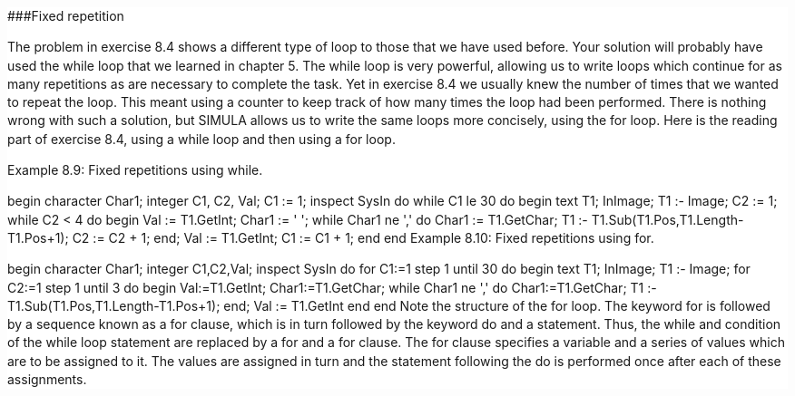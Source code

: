 ###Fixed repetition

The problem in exercise 8.4 shows a different type of loop to those that we have used before. Your solution will probably have used the while loop that we learned in chapter 5. The while loop is very powerful, allowing us to write loops which continue for as many repetitions as are necessary to complete the task. Yet in exercise 8.4 we usually knew the number of times that we wanted to repeat the loop. This meant using a counter to keep track of how many times the loop had been performed.
There is nothing wrong with such a solution, but SIMULA allows us to write the same loops more concisely, using the for loop. Here is the reading part of exercise 8.4, using a while loop and then using a for loop.

Example 8.9: Fixed repetitions using while.

   begin
      character Char1;
      integer C1, C2, Val;
      C1 := 1;
      inspect SysIn do
         while C1 le 30 do
         begin
            text T1;
            InImage;
            T1 :- Image;
            C2 := 1;
            while C2 < 4 do
            begin
               Val := T1.GetInt;
               Char1 := ' ';
               while Char1 ne ',' do Char1 := T1.GetChar;
               T1 :- T1.Sub(T1.Pos,T1.Length-T1.Pos+1);
               C2 := C2 + 1;
            end;
            Val := T1.GetInt;
            C1 := C1 + 1;
         end
   end
Example 8.10: Fixed repetitions using for.

   begin
      character Char1;
      integer C1,C2,Val;
      inspect SysIn do
         for C1:=1 step 1 until 30 do
         begin
            text T1;
            InImage;
            T1 :- Image;
            for C2:=1 step 1 until 3 do
            begin
               Val:=T1.GetInt;
               Char1:=T1.GetChar;
               while Char1 ne ',' do Char1:=T1.GetChar;
               T1 :- T1.Sub(T1.Pos,T1.Length-T1.Pos+1);
            end;
            Val := T1.GetInt
         end
   end
Note the structure of the for loop. The keyword for is followed by a sequence known as a for clause, which is in turn followed by the keyword do and a statement. Thus, the while and condition of the while loop statement are replaced by a for and a for clause.
The for clause specifies a variable and a series of values which are to be assigned to it. The values are assigned in turn and the statement following the do is performed once after each of these assignments.
